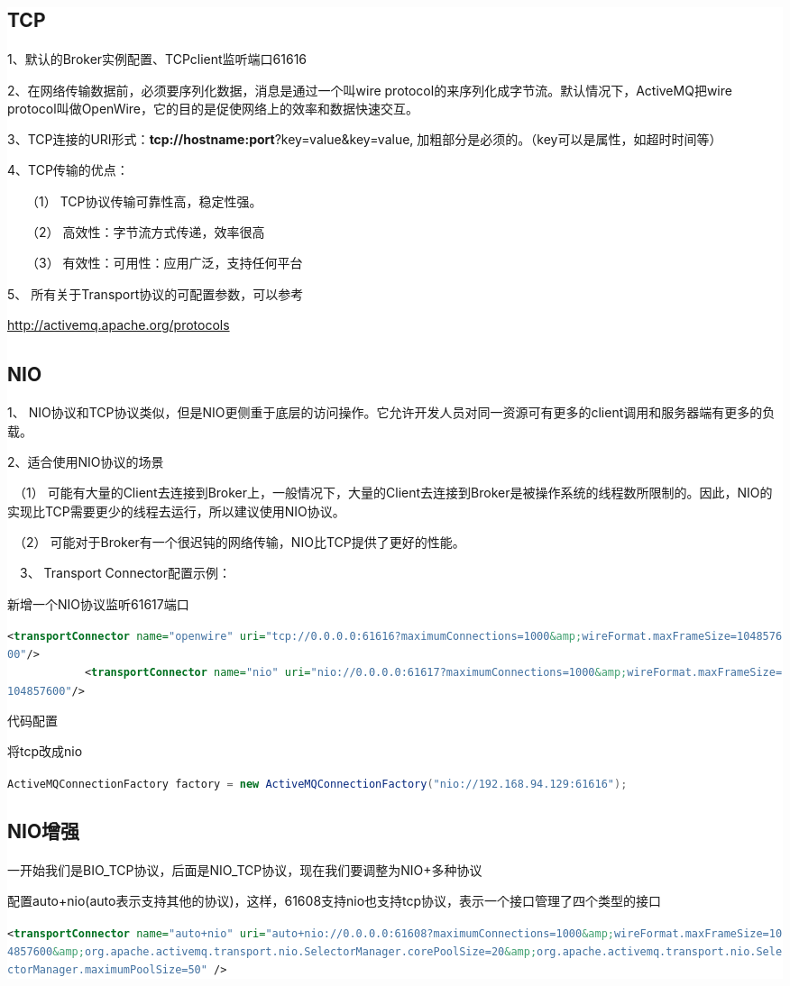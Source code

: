 ## TCP

1、默认的Broker实例配置、TCPclient监听端口61616

2、在网络传输数据前，必须要序列化数据，消息是通过一个叫wire protocol的来序列化成字节流。默认情况下，ActiveMQ把wire protocol叫做OpenWire，它的目的是促使网络上的效率和数据快速交互。

3、TCP连接的URI形式：**tcp://hostname:port**?key=value&key=value, 加粗部分是必须的。（key可以是属性，如超时时间等）

4、TCP传输的优点：

　　（1） TCP协议传输可靠性高，稳定性强。

　　（2） 高效性：字节流方式传递，效率很高

　　（3） 有效性：可用性：应用广泛，支持任何平台

5、 所有关于Transport协议的可配置参数，可以参考

<http://activemq.apache.org/protocols>

## NIO

1、 NIO协议和TCP协议类似，但是NIO更侧重于底层的访问操作。它允许开发人员对同一资源可有更多的client调用和服务器端有更多的负载。

2、适合使用NIO协议的场景

　（1） 可能有大量的Client去连接到Broker上，一般情况下，大量的Client去连接到Broker是被操作系统的线程数所限制的。因此，NIO的实现比TCP需要更少的线程去运行，所以建议使用NIO协议。

　（2） 可能对于Broker有一个很迟钝的网络传输，NIO比TCP提供了更好的性能。

　3、 Transport Connector配置示例：

新增一个NIO协议监听61617端口

```xml
<transportConnector name="openwire" uri="tcp://0.0.0.0:61616?maximumConnections=1000&amp;wireFormat.maxFrameSize=104857600"/>
            <transportConnector name="nio" uri="nio://0.0.0.0:61617?maximumConnections=1000&amp;wireFormat.maxFrameSize=104857600"/>
```

代码配置

将tcp改成nio

```java
ActiveMQConnectionFactory factory = new ActiveMQConnectionFactory("nio://192.168.94.129:61616");
```

## NIO增强

一开始我们是BIO_TCP协议，后面是NIO_TCP协议，现在我们要调整为NIO+多种协议

配置auto+nio(auto表示支持其他的协议)，这样，61608支持nio也支持tcp协议，表示一个接口管理了四个类型的接口

```xml
<transportConnector name="auto+nio" uri="auto+nio://0.0.0.0:61608?maximumConnections=1000&amp;wireFormat.maxFrameSize=104857600&amp;org.apache.activemq.transport.nio.SelectorManager.corePoolSize=20&amp;org.apache.activemq.transport.nio.SelectorManager.maximumPoolSize=50" />
```
